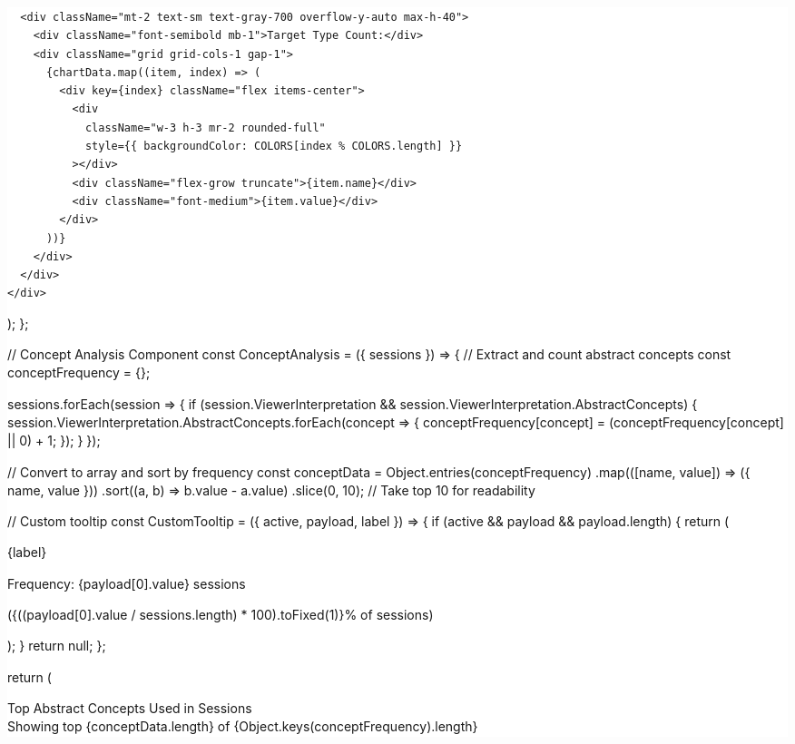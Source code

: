       <div className="mt-2 text-sm text-gray-700 overflow-y-auto max-h-40">
        <div className="font-semibold mb-1">Target Type Count:</div>
        <div className="grid grid-cols-1 gap-1">
          {chartData.map((item, index) => (
            <div key={index} className="flex items-center">
              <div 
                className="w-3 h-3 mr-2 rounded-full" 
                style={{ backgroundColor: COLORS[index % COLORS.length] }}
              ></div>
              <div className="flex-grow truncate">{item.name}</div>
              <div className="font-medium">{item.value}</div>
            </div>
          ))}
        </div>
      </div>
    </div>
  );
};

// Concept Analysis Component
const ConceptAnalysis = ({ sessions }) => {
  // Extract and count abstract concepts
  const conceptFrequency = {};
  
  sessions.forEach(session => {
    if (session.ViewerInterpretation && session.ViewerInterpretation.AbstractConcepts) {
      session.ViewerInterpretation.AbstractConcepts.forEach(concept => {
        conceptFrequency[concept] = (conceptFrequency[concept] || 0) + 1;
      });
    }
  });
  
  // Convert to array and sort by frequency
  const conceptData = Object.entries(conceptFrequency)
    .map(([name, value]) => ({ name, value }))
    .sort((a, b) => b.value - a.value)
    .slice(0, 10); // Take top 10 for readability
  
  // Custom tooltip
  const CustomTooltip = ({ active, payload, label }) => {
    if (active && payload && payload.length) {
      return (
        <div className="bg-white p-2 border rounded shadow text-xs">
          <p className="font-semibold">{label}</p>
          <p>Frequency: {payload[0].value} sessions</p>
          <p>({((payload[0].value / sessions.length) * 100).toFixed(1)}% of sessions)</p>
        </div>
      );
    }
    return null;
  };
  
  return (
    <div>
      <div className="mb-3 flex justify-between items-center">
        <div className="text-sm font-medium">Top Abstract Concepts Used in Sessions</div>
        <div className="text-xs text-gray-500">Showing top {conceptData.length} of {Object.keys(conceptFrequency).length}</div>
      </div>
      